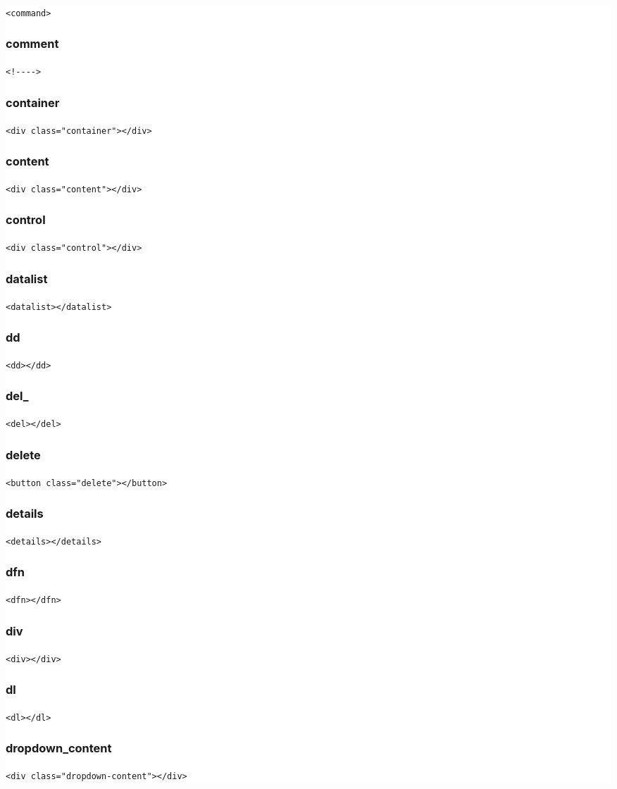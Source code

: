     <command>

### comment

    <!---->

### container

    <div class="container"></div>

### content

    <div class="content"></div>

### control

    <div class="control"></div>

### datalist

    <datalist></datalist>

### dd

    <dd></dd>

### del\_

    <del></del>

### delete

    <button class="delete"></button>

### details

    <details></details>

### dfn

    <dfn></dfn>

### div

    <div></div>

### dl

    <dl></dl>

### dropdown\_content

    <div class="dropdown-content"></div>
